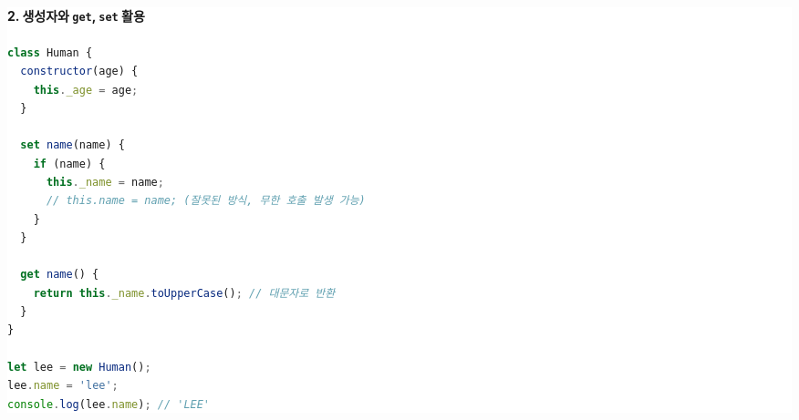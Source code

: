 #### **2. 생성자와 `get`, `set` 활용**
```js
class Human {
  constructor(age) {
    this._age = age;
  }

  set name(name) {
    if (name) {
      this._name = name;
      // this.name = name; (잘못된 방식, 무한 호출 발생 가능)
    }
  }

  get name() {
    return this._name.toUpperCase(); // 대문자로 반환
  }
}

let lee = new Human();
lee.name = 'lee';
console.log(lee.name); // 'LEE'
```